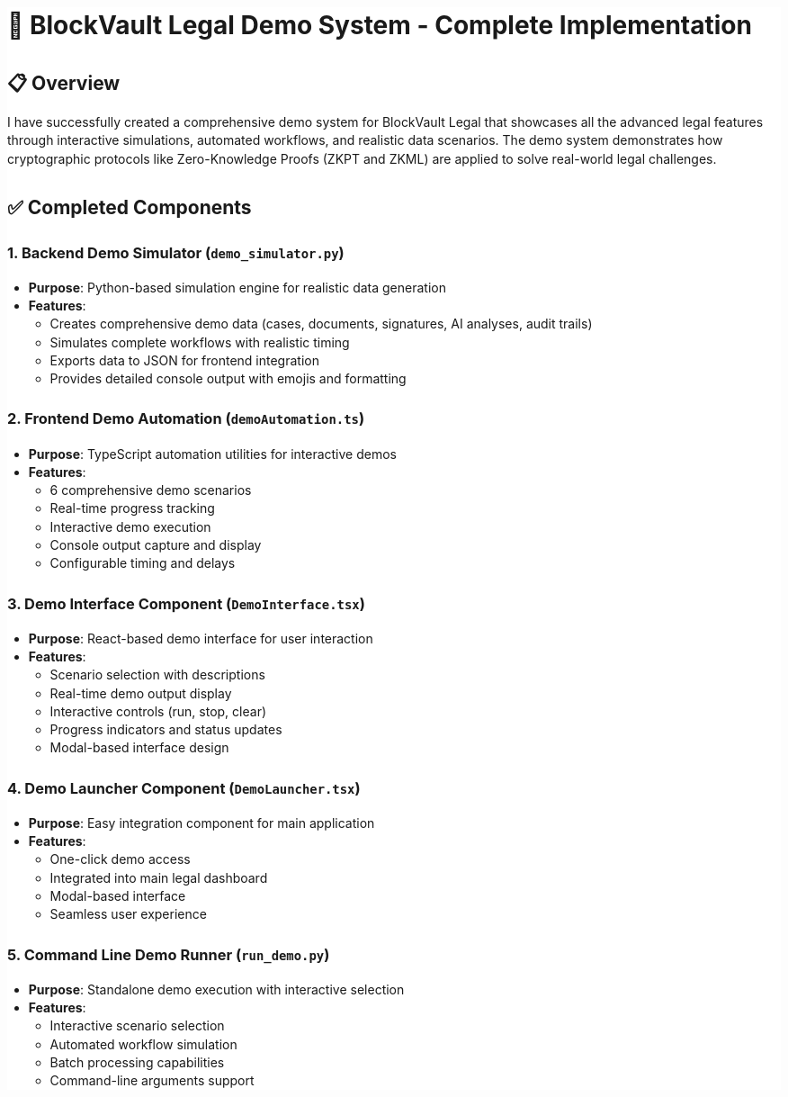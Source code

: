 # 🚀 BlockVault Legal Demo System - Complete Implementation

## 📋 Overview

I have successfully created a comprehensive demo system for BlockVault Legal that showcases all the advanced legal features through interactive simulations, automated workflows, and realistic data scenarios. The demo system demonstrates how cryptographic protocols like Zero-Knowledge Proofs (ZKPT and ZKML) are applied to solve real-world legal challenges.

## ✅ Completed Components

### 1. **Backend Demo Simulator** (`demo_simulator.py`)
- **Purpose**: Python-based simulation engine for realistic data generation
- **Features**:
  - Creates comprehensive demo data (cases, documents, signatures, AI analyses, audit trails)
  - Simulates complete workflows with realistic timing
  - Exports data to JSON for frontend integration
  - Provides detailed console output with emojis and formatting

### 2. **Frontend Demo Automation** (`demoAutomation.ts`)
- **Purpose**: TypeScript automation utilities for interactive demos
- **Features**:
  - 6 comprehensive demo scenarios
  - Real-time progress tracking
  - Interactive demo execution
  - Console output capture and display
  - Configurable timing and delays

### 3. **Demo Interface Component** (`DemoInterface.tsx`)
- **Purpose**: React-based demo interface for user interaction
- **Features**:
  - Scenario selection with descriptions
  - Real-time demo output display
  - Interactive controls (run, stop, clear)
  - Progress indicators and status updates
  - Modal-based interface design

### 4. **Demo Launcher Component** (`DemoLauncher.tsx`)
- **Purpose**: Easy integration component for main application
- **Features**:
  - One-click demo access
  - Integrated into main legal dashboard
  - Modal-based interface
  - Seamless user experience

### 5. **Command Line Demo Runner** (`run_demo.py`)
- **Purpose**: Standalone demo execution with interactive selection
- **Features**:
  - Interactive scenario selection
  - Automated workflow simulation
  - Batch processing capabilities
  - Command-line arguments support
